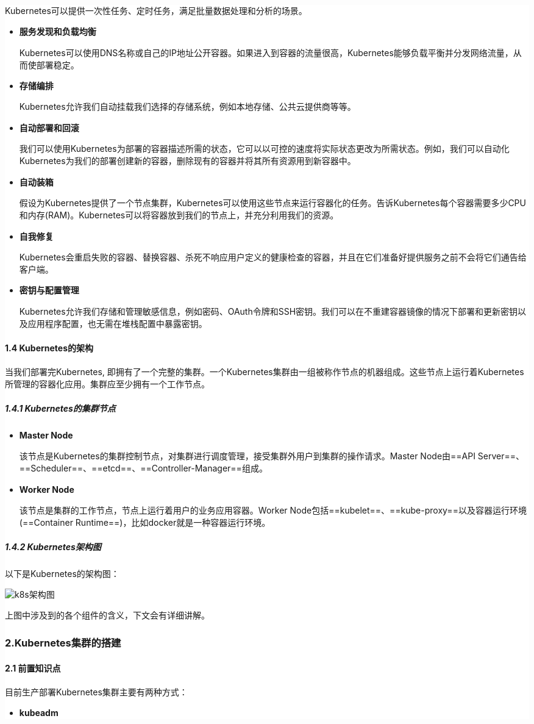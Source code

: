   Kubernetes可以提供一次性任务、定时任务，满足批量数据处理和分析的场景。

- **服务发现和负载均衡**

  Kubernetes可以使用DNS名称或自己的IP地址公开容器。如果进入到容器的流量很高，Kubernetes能够负载平衡并分发网络流量，从而使部署稳定。

- **存储编排**

  Kubernetes允许我们自动挂载我们选择的存储系统，例如本地存储、公共云提供商等等。

- **自动部署和回滚**

  我们可以使用Kubernetes为部署的容器描述所需的状态，它可以以可控的速度将实际状态更改为所需状态。例如，我们可以自动化Kubernetes为我们的部署创建新的容器，删除现有的容器并将其所有资源用到新容器中。

- **自动装箱**

  假设为Kubernetes提供了一个节点集群，Kubernetes可以使用这些节点来运行容器化的任务。告诉Kubernetes每个容器需要多少CPU和内存(RAM)。Kubernetes可以将容器放到我们的节点上，并充分利用我们的资源。

- **自我修复**

  Kubernetes会重启失败的容器、替换容器、杀死不响应用户定义的健康检查的容器，并且在它们准备好提供服务之前不会将它们通告给客户端。

- **密钥与配置管理**

  Kubernetes允许我们存储和管理敏感信息，例如密码、OAuth令牌和SSH密钥。我们可以在不重建容器镜像的情况下部署和更新密钥以及应用程序配置，也无需在堆栈配置中暴露密钥。

#### 1.4 Kubernetes的架构

当我们部署完Kubernetes, 即拥有了一个完整的集群。一个Kubernetes集群由一组被称作节点的机器组成。这些节点上运行着Kubernetes所管理的容器化应用。集群应至少拥有一个工作节点。

##### 1.4.1 Kubernetes的集群节点

- **Master Node**

  该节点是Kubernetes的集群控制节点，对集群进行调度管理，接受集群外用户到集群的操作请求。Master Node由==API Server==、==Scheduler==、==etcd==、==Controller-Manager==组成。

- **Worker Node**

  该节点是集群的工作节点，节点上运行着用户的业务应用容器。Worker Node包括==kubelet==、==kube-proxy==以及容器运行环境(==Container Runtime==)，比如docker就是一种容器运行环境。

##### 1.4.2 Kubernetes架构图

以下是Kubernetes的架构图：

![k8s架构图](https://cdn.jsdelivr.net/gh/gongcqq/FigureBed@main/Image/Typora/20210302094338.jpg) 

上图中涉及到的各个组件的含义，下文会有详细讲解。

### 2.Kubernetes集群的搭建

#### 2.1 前置知识点

目前生产部署Kubernetes集群主要有两种方式：

- **kubeadm**
